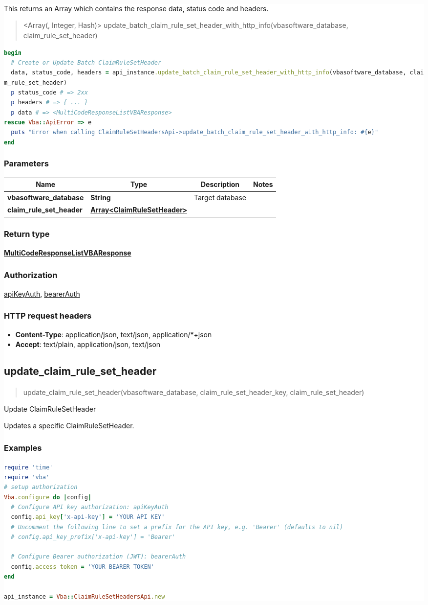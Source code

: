 This returns an Array which contains the response data, status code and headers.

> <Array(<MultiCodeResponseListVBAResponse>, Integer, Hash)> update_batch_claim_rule_set_header_with_http_info(vbasoftware_database, claim_rule_set_header)

```ruby
begin
  # Create or Update Batch ClaimRuleSetHeader
  data, status_code, headers = api_instance.update_batch_claim_rule_set_header_with_http_info(vbasoftware_database, claim_rule_set_header)
  p status_code # => 2xx
  p headers # => { ... }
  p data # => <MultiCodeResponseListVBAResponse>
rescue Vba::ApiError => e
  puts "Error when calling ClaimRuleSetHeadersApi->update_batch_claim_rule_set_header_with_http_info: #{e}"
end
```

### Parameters

| Name | Type | Description | Notes |
| ---- | ---- | ----------- | ----- |
| **vbasoftware_database** | **String** | Target database |  |
| **claim_rule_set_header** | [**Array&lt;ClaimRuleSetHeader&gt;**](ClaimRuleSetHeader.md) |  |  |

### Return type

[**MultiCodeResponseListVBAResponse**](MultiCodeResponseListVBAResponse.md)

### Authorization

[apiKeyAuth](../README.md#apiKeyAuth), [bearerAuth](../README.md#bearerAuth)

### HTTP request headers

- **Content-Type**: application/json, text/json, application/*+json
- **Accept**: text/plain, application/json, text/json


## update_claim_rule_set_header

> <ClaimRuleSetHeaderVBAResponse> update_claim_rule_set_header(vbasoftware_database, claim_rule_set_header_key, claim_rule_set_header)

Update ClaimRuleSetHeader

Updates a specific ClaimRuleSetHeader.

### Examples

```ruby
require 'time'
require 'vba'
# setup authorization
Vba.configure do |config|
  # Configure API key authorization: apiKeyAuth
  config.api_key['x-api-key'] = 'YOUR API KEY'
  # Uncomment the following line to set a prefix for the API key, e.g. 'Bearer' (defaults to nil)
  # config.api_key_prefix['x-api-key'] = 'Bearer'

  # Configure Bearer authorization (JWT): bearerAuth
  config.access_token = 'YOUR_BEARER_TOKEN'
end

api_instance = Vba::ClaimRuleSetHeadersApi.new
```
